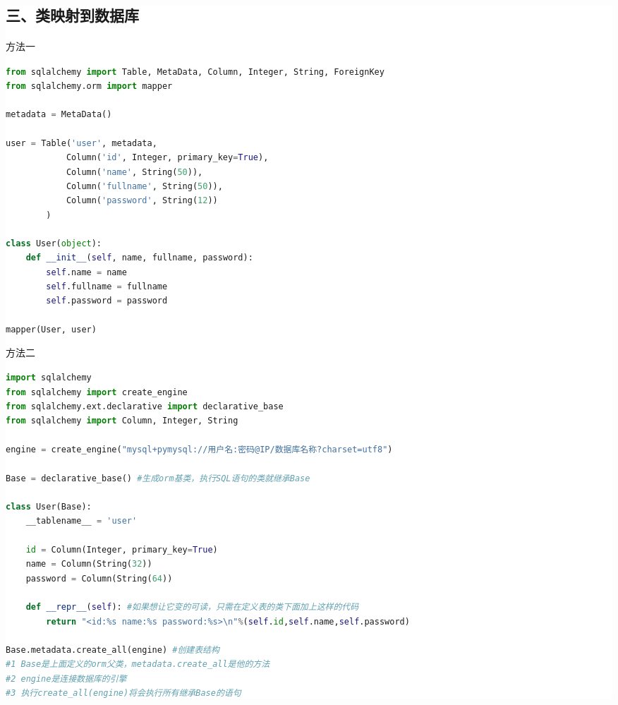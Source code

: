 

## 三、类映射到数据库

方法一

```python
from sqlalchemy import Table, MetaData, Column, Integer, String, ForeignKey
from sqlalchemy.orm import mapper
 
metadata = MetaData()
 
user = Table('user', metadata,
            Column('id', Integer, primary_key=True),
            Column('name', String(50)),
            Column('fullname', String(50)),
            Column('password', String(12))
        )
 
class User(object):
    def __init__(self, name, fullname, password):
        self.name = name
        self.fullname = fullname
        self.password = password
 
mapper(User, user) 
```



方法二

```python
import sqlalchemy
from sqlalchemy import create_engine
from sqlalchemy.ext.declarative import declarative_base
from sqlalchemy import Column, Integer, String

engine = create_engine("mysql+pymysql://用户名:密码@IP/数据库名称?charset=utf8")

Base = declarative_base() #生成orm基类，执行SQL语句的类就继承Base

class User(Base):
    __tablename__ = 'user'
    
    id = Column(Integer, primary_key=True)
    name = Column(String(32))
    password = Column(String(64))
    
    def __repr__(self): #如果想让它变的可读，只需在定义表的类下面加上这样的代码
        return "<id:%s name:%s password:%s>\n"%(self.id,self.name,self.password)
      
Base.metadata.create_all(engine) #创建表结构
#1 Base是上面定义的orm父类，metadata.create_all是他的方法
#2 engine是连接数据库的引擎
#3 执行create_all(engine)将会执行所有继承Base的语句
```
